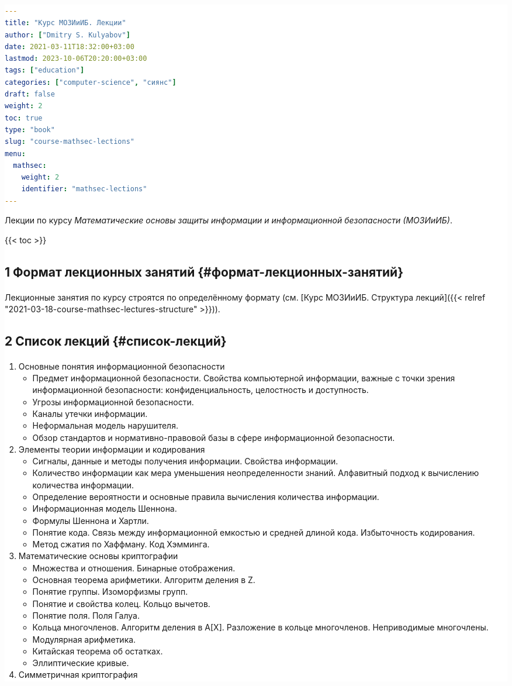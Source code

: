 ```yaml
---
title: "Курс МОЗИиИБ. Лекции"
author: ["Dmitry S. Kulyabov"]
date: 2021-03-11T18:32:00+03:00
lastmod: 2023-10-06T20:20:00+03:00
tags: ["education"]
categories: ["computer-science", "сиянс"]
draft: false
weight: 2
toc: true
type: "book"
slug: "course-mathsec-lections"
menu:
  mathsec:
    weight: 2
    identifier: "mathsec-lections"
---
```


Лекции по курсу _Математические основы защиты информации и информационной безопасности (МОЗИиИБ)_.



{{< toc >}}


## <span class="section-num">1</span> Формат лекционных занятий {#формат-лекционных-занятий}

Лекционные занятия по курсу строятся по определённому формату (см. [Курс МОЗИиИБ. Структура лекций]({{< relref "2021-03-18-course-mathsec-lectures-structure" >}})).


## <span class="section-num">2</span> Список лекций {#список-лекций}

1.  Основные понятия информационной безопасности
    -   Предмет информационной безопасности. Свойства компьютерной информации, важные с точки зрения информационной безопасности: конфиденциальность, целостность и доступность.
    -   Угрозы информационной безопасности.
    -   Каналы утечки информации.
    -   Неформальная модель нарушителя.
    -   Обзор стандартов и нормативно-правовой базы в сфере информационной безопасности.
2.  Элементы теории информации и кодирования
    -   Сигналы, данные и методы получения информации. Свойства информации.
    -   Количество информации как мера уменьшения неопределенности знаний. Алфавитный подход к вычислению количества информации.
    -   Определение вероятности и основные правила вычисления количества информации.
    -   Информационная модель Шеннона.
    -   Формулы Шеннона и Хартли.
    -   Понятие кода. Связь между информационной емкостью и средней длиной кода. Избыточность кодирования.
    -   Метод сжатия по Хаффману. Код Хэмминга.
3.  Математические основы криптографии
    -   Множества и отношения. Бинарные отображения.
    -   Основная теорема арифметики. Алгоритм деления в Z.
    -   Понятие группы. Изоморфизмы групп.
    -   Понятие и свойства колец. Кольцо вычетов.
    -   Понятие поля. Поля Галуа.
    -   Кольца многочленов. Алгоритм деления в A[X]. Разложение в кольце многочленов. Неприводимые многочлены.
    -   Модулярная арифметика.
    -   Китайская теорема об остатках.
    -   Эллиптические кривые.
4.  Симметричная криптография